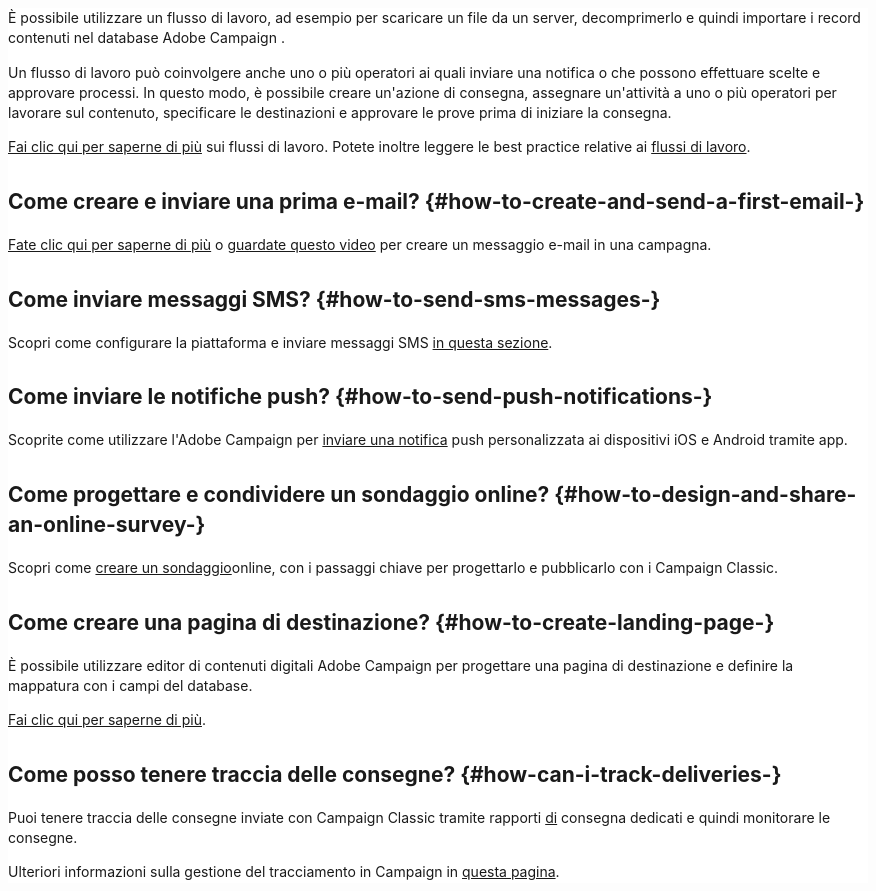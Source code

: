È possibile utilizzare un flusso di lavoro, ad esempio per scaricare un file da un server, decomprimerlo e quindi importare i record contenuti nel database Adobe Campaign .

Un flusso di lavoro può coinvolgere anche uno o più operatori ai quali inviare una notifica o che possono effettuare scelte e approvare processi. In questo modo, è possibile creare un&#39;azione di consegna, assegnare un&#39;attività a uno o più operatori per lavorare sul contenuto, specificare le destinazioni e approvare le prove prima di iniziare la consegna.

[Fai clic qui per saperne di più](../../workflow/using/about-workflows.md) sui flussi di lavoro. Potete inoltre leggere le best practice relative ai [flussi di lavoro](../../workflow/using/building-a-workflow.md).

## Come creare e inviare una prima e-mail? {#how-to-create-and-send-a-first-email-}

[Fate clic qui per saperne di più](../../delivery/using/about-email-channel.md) o [guardate questo video](https://docs.adobe.com/content/help/en/campaign-learn/campaign-classic-tutorials/getting-started/creating-a-campaign-and-an-email.html) per creare un messaggio e-mail in una campagna.

## Come inviare messaggi SMS? {#how-to-send-sms-messages-}

Scopri come configurare la piattaforma e inviare messaggi SMS [in questa sezione](../../delivery/using/sms-channel.md).

## Come inviare le notifiche push? {#how-to-send-push-notifications-}

Scoprite come utilizzare l&#39;Adobe Campaign  per [inviare una notifica](../../delivery/using/creating-notifications.md) push personalizzata ai dispositivi iOS e Android tramite app.

## Come progettare e condividere un sondaggio online? {#how-to-design-and-share-an-online-survey-}

Scopri come [creare un sondaggio](../../web/using/getting-started-with-surveys.md)online, con i passaggi chiave per progettarlo e pubblicarlo con i Campaign Classic.

## Come creare una pagina di destinazione? {#how-to-create-landing-page-}

È possibile utilizzare  editor di contenuti digitali Adobe Campaign per progettare una pagina di destinazione e definire la mappatura con i campi del database.

[Fai clic qui per saperne di più](../../web/using/creating-a-landing-page.md).

## Come posso tenere traccia delle consegne? {#how-can-i-track-deliveries-}

Puoi tenere traccia delle consegne inviate con Campaign Classic tramite rapporti [di](../../reporting/using/delivery-reports.md) consegna dedicati e quindi monitorare le consegne.

Ulteriori informazioni sulla gestione del tracciamento in Campaign in [questa pagina](https://helpx.adobe.com/campaign/kb/acc-tracking.html).
